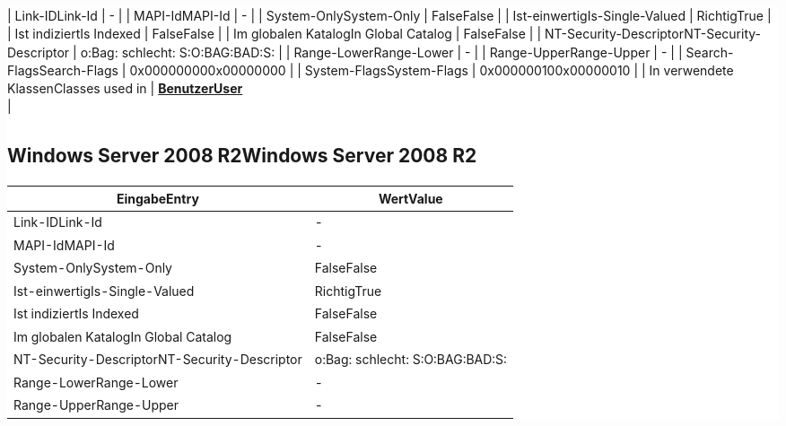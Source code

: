 | <span data-ttu-id="1024c-230">Link-ID</span><span class="sxs-lookup"><span data-stu-id="1024c-230">Link-Id</span></span>                | \-                                |
| <span data-ttu-id="1024c-231">MAPI-Id</span><span class="sxs-lookup"><span data-stu-id="1024c-231">MAPI-Id</span></span>                | \-                                |
| <span data-ttu-id="1024c-232">System-Only</span><span class="sxs-lookup"><span data-stu-id="1024c-232">System-Only</span></span>            | <span data-ttu-id="1024c-233">False</span><span class="sxs-lookup"><span data-stu-id="1024c-233">False</span></span>                             |
| <span data-ttu-id="1024c-234">Ist-einwertig</span><span class="sxs-lookup"><span data-stu-id="1024c-234">Is-Single-Valued</span></span>       | <span data-ttu-id="1024c-235">Richtig</span><span class="sxs-lookup"><span data-stu-id="1024c-235">True</span></span>                              |
| <span data-ttu-id="1024c-236">Ist indiziert</span><span class="sxs-lookup"><span data-stu-id="1024c-236">Is Indexed</span></span>             | <span data-ttu-id="1024c-237">False</span><span class="sxs-lookup"><span data-stu-id="1024c-237">False</span></span>                             |
| <span data-ttu-id="1024c-238">Im globalen Katalog</span><span class="sxs-lookup"><span data-stu-id="1024c-238">In Global Catalog</span></span>      | <span data-ttu-id="1024c-239">False</span><span class="sxs-lookup"><span data-stu-id="1024c-239">False</span></span>                             |
| <span data-ttu-id="1024c-240">NT-Security-Descriptor</span><span class="sxs-lookup"><span data-stu-id="1024c-240">NT-Security-Descriptor</span></span> | <span data-ttu-id="1024c-241">o:Bag: schlecht: S:</span><span class="sxs-lookup"><span data-stu-id="1024c-241">O:BAG:BAD:S:</span></span>                      |
| <span data-ttu-id="1024c-242">Range-Lower</span><span class="sxs-lookup"><span data-stu-id="1024c-242">Range-Lower</span></span>            | \-                                |
| <span data-ttu-id="1024c-243">Range-Upper</span><span class="sxs-lookup"><span data-stu-id="1024c-243">Range-Upper</span></span>            | \-                                |
| <span data-ttu-id="1024c-244">Search-Flags</span><span class="sxs-lookup"><span data-stu-id="1024c-244">Search-Flags</span></span>           | <span data-ttu-id="1024c-245">0x00000000</span><span class="sxs-lookup"><span data-stu-id="1024c-245">0x00000000</span></span>                        |
| <span data-ttu-id="1024c-246">System-Flags</span><span class="sxs-lookup"><span data-stu-id="1024c-246">System-Flags</span></span>           | <span data-ttu-id="1024c-247">0x00000010</span><span class="sxs-lookup"><span data-stu-id="1024c-247">0x00000010</span></span>                        |
| <span data-ttu-id="1024c-248">In verwendete Klassen</span><span class="sxs-lookup"><span data-stu-id="1024c-248">Classes used in</span></span>        | [<span data-ttu-id="1024c-249">**Benutzer**</span><span class="sxs-lookup"><span data-stu-id="1024c-249">**User**</span></span>](c-user.md)<br/> |



## <a name="windows-server-2008-r2"></a><span data-ttu-id="1024c-250">Windows Server 2008 R2</span><span class="sxs-lookup"><span data-stu-id="1024c-250">Windows Server 2008 R2</span></span>



| <span data-ttu-id="1024c-251">Eingabe</span><span class="sxs-lookup"><span data-stu-id="1024c-251">Entry</span></span> | <span data-ttu-id="1024c-252">Wert</span><span class="sxs-lookup"><span data-stu-id="1024c-252">Value</span></span> |
|------------------------|-----------------------------------|
| <span data-ttu-id="1024c-253">Link-ID</span><span class="sxs-lookup"><span data-stu-id="1024c-253">Link-Id</span></span>                | \-                                |
| <span data-ttu-id="1024c-254">MAPI-Id</span><span class="sxs-lookup"><span data-stu-id="1024c-254">MAPI-Id</span></span>                | \-                                |
| <span data-ttu-id="1024c-255">System-Only</span><span class="sxs-lookup"><span data-stu-id="1024c-255">System-Only</span></span>            | <span data-ttu-id="1024c-256">False</span><span class="sxs-lookup"><span data-stu-id="1024c-256">False</span></span>                             |
| <span data-ttu-id="1024c-257">Ist-einwertig</span><span class="sxs-lookup"><span data-stu-id="1024c-257">Is-Single-Valued</span></span>       | <span data-ttu-id="1024c-258">Richtig</span><span class="sxs-lookup"><span data-stu-id="1024c-258">True</span></span>                              |
| <span data-ttu-id="1024c-259">Ist indiziert</span><span class="sxs-lookup"><span data-stu-id="1024c-259">Is Indexed</span></span>             | <span data-ttu-id="1024c-260">False</span><span class="sxs-lookup"><span data-stu-id="1024c-260">False</span></span>                             |
| <span data-ttu-id="1024c-261">Im globalen Katalog</span><span class="sxs-lookup"><span data-stu-id="1024c-261">In Global Catalog</span></span>      | <span data-ttu-id="1024c-262">False</span><span class="sxs-lookup"><span data-stu-id="1024c-262">False</span></span>                             |
| <span data-ttu-id="1024c-263">NT-Security-Descriptor</span><span class="sxs-lookup"><span data-stu-id="1024c-263">NT-Security-Descriptor</span></span> | <span data-ttu-id="1024c-264">o:Bag: schlecht: S:</span><span class="sxs-lookup"><span data-stu-id="1024c-264">O:BAG:BAD:S:</span></span>                      |
| <span data-ttu-id="1024c-265">Range-Lower</span><span class="sxs-lookup"><span data-stu-id="1024c-265">Range-Lower</span></span>            | \-                                |
| <span data-ttu-id="1024c-266">Range-Upper</span><span class="sxs-lookup"><span data-stu-id="1024c-266">Range-Upper</span></span>            | \-                                |